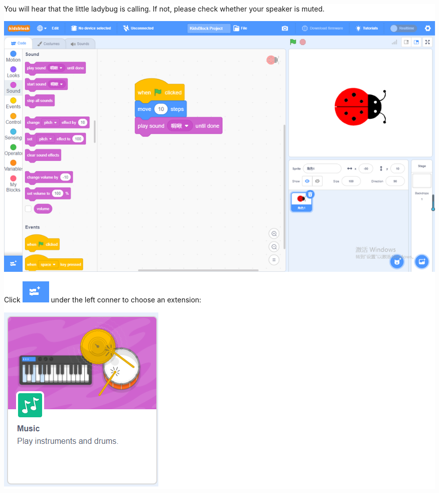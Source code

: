 You will hear that the little ladybug is calling. If not, please check whether your speaker is muted. 

![image-20230530120601388](media/image-20230530120601388.png)

Click ![image-20230530121025654](media/image-20230530121025654.png) under the left conner to choose an extension:

![image-20230530121140474](media/image-20230530121140474.png)
